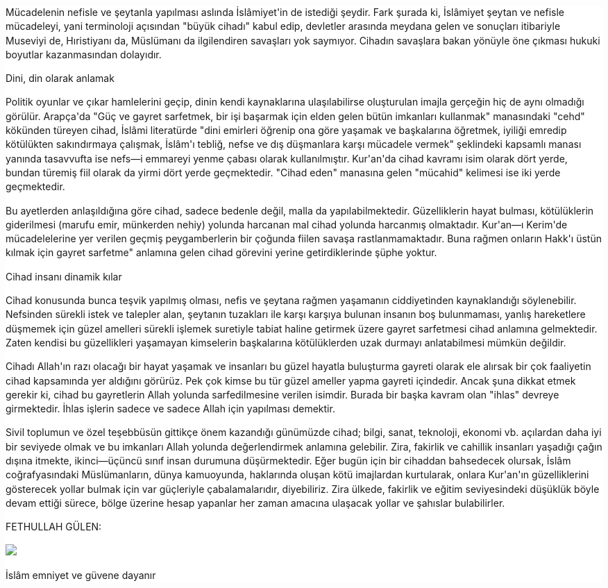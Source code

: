   Mücadelenin nefisle ve şeytanla yapılması aslında İslâmiyet'in de istediği şeydir. Fark şurada ki, İslâmiyet şeytan ve nefisle mücadeleyi, yani terminoloji açısından "büyük cihadı" kabul edip, devletler arasında meydana gelen ve sonuçları itibariyle Museviyi de, Hıristiyanı da, Müslümanı da ilgilendiren savaşları yok saymıyor. Cihadın savaşlara bakan yönüyle öne çıkması hukuki boyutlar kazanmasından dolayıdır.
 </p>
 <p class="metin">
  Dini, din olarak anlamak
 </p>
 <p class="metin">
  Politik oyunlar ve çıkar hamlelerini geçip, dinin kendi kaynaklarına ulaşılabilirse oluşturulan imajla gerçeğin hiç de aynı olmadığı görülür. Arapça'da "Güç ve gayret sarfetmek, bir işi başarmak için elden gelen bütün imkanları kullanmak" manasındaki "cehd" kökünden türeyen cihad, İslâmi literatürde "dini emirleri öğrenip ona göre yaşamak ve başkalarına öğretmek, iyiliği emredip kötülükten sakındırmaya çalışmak, İslâm'ı tebliğ, nefse ve dış düşmanlara karşı mücadele vermek" şeklindeki kapsamlı manası yanında tasavvufta ise nefs—i emmareyi yenme çabası olarak kullanılmıştır. Kur'an'da cihad kavramı isim olarak dört yerde, bundan türemiş fiil olarak da yirmi dört yerde geçmektedir. "Cihad eden" manasına gelen "mücahid" kelimesi ise iki yerde geçmektedir.
 </p>
 <p class="metin">
  Bu ayetlerden anlaşıldığına göre cihad, sadece bedenle değil, malla da yapılabilmektedir. Güzelliklerin hayat bulması, kötülüklerin giderilmesi (marufu emir, münkerden nehiy) yolunda harcanan mal cihad yolunda harcanmış olmaktadır. Kur'an—ı Kerim'de mücadelelerine yer verilen geçmiş peygamberlerin bir çoğunda fiilen savaşa rastlanmamaktadır. Buna rağmen onların Hakk'ı üstün kılmak için gayret sarfetme" anlamına gelen cihad görevini yerine getirdiklerinde şüphe yoktur.
 </p>
 <p class="metin">
  Cihad insanı dinamik kılar
 </p>
 <p class="metin">
  Cihad konusunda bunca teşvik yapılmış olması, nefis ve şeytana rağmen yaşamanın ciddiyetinden kaynaklandığı söylenebilir. Nefsinden sürekli istek ve talepler alan, şeytanın tuzakları ile karşı karşıya bulunan insanın boş bulunmaması, yanlış hareketlere düşmemek için güzel amelleri sürekli işlemek suretiyle tabiat haline getirmek üzere gayret sarfetmesi cihad anlamına gelmektedir. Zaten kendisi bu güzellikleri yaşamayan kimselerin başkalarına kötülüklerden uzak durmayı anlatabilmesi mümkün değildir.
 </p>
 <p class="metin">
  Cihadı Allah'ın razı olacağı bir hayat yaşamak ve insanları bu güzel hayatla buluşturma gayreti olarak ele alırsak bir çok faaliyetin cihad kapsamında yer aldığını görürüz. Pek çok kimse bu tür güzel ameller yapma gayreti içindedir. Ancak şuna dikkat etmek gerekir ki, cihad bu gayretlerin Allah yolunda sarfedilmesine verilen isimdir. Burada bir başka kavram olan "ihlas" devreye girmektedir. İhlas işlerin sadece ve sadece Allah için yapılması demektir.
 </p>
 <p class="metin">
  Sivil toplumun ve özel teşebbüsün gittikçe önem kazandığı günümüzde cihad; bilgi, sanat, teknoloji, ekonomi vb. açılardan daha iyi bir seviyede olmak ve bu imkanları Allah yolunda değerlendirmek anlamına gelebilir. Zira, fakirlik ve cahillik insanları yaşadığı çağın dışına itmekte, ikinci—üçüncü sınıf insan durumuna düşürmektedir. Eğer bugün için bir cihaddan bahsedecek olursak, İslâm coğrafyasındaki Müslümanların, dünya kamuoyunda, haklarında oluşan kötü imajlardan kurtularak, onlara Kur'an'ın güzelliklerini gösterecek yollar bulmak için var güçleriyle çabalamalarıdır, diyebiliriz. Zira ülkede, fakirlik ve eğitim seviyesindeki düşüklük böyle devam ettiği sürece, bölge üzerine hesap yapanlar her zaman amacına ulaşacak yollar ve şahıslar bulabilirler.
 </p>
 <p class="metin">
 </p>
 <p class="arabaslik">
  FETHULLAH GÜLEN:
 </p>
 <img border="0" src="/web/20020215081603im_/http://www.aksiyon.com.tr/2001/337/resimler/Hoca.jpg"/>
 <p class="metin">
  İslâm emniyet ve güvene dayanır
 </p>